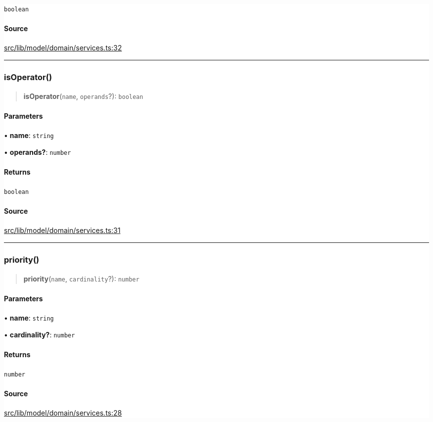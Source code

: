 `boolean`

#### Source

[src/lib/model/domain/services.ts:32](https://github.com/data7expressions/3xpr/blob/7acee0c2886cdd6f6b6d4a83a1fd843738c9d027/src/lib/model/domain/services.ts#L32)

***

### isOperator()

> **isOperator**(`name`, `operands`?): `boolean`

#### Parameters

• **name**: `string`

• **operands?**: `number`

#### Returns

`boolean`

#### Source

[src/lib/model/domain/services.ts:31](https://github.com/data7expressions/3xpr/blob/7acee0c2886cdd6f6b6d4a83a1fd843738c9d027/src/lib/model/domain/services.ts#L31)

***

### priority()

> **priority**(`name`, `cardinality`?): `number`

#### Parameters

• **name**: `string`

• **cardinality?**: `number`

#### Returns

`number`

#### Source

[src/lib/model/domain/services.ts:28](https://github.com/data7expressions/3xpr/blob/7acee0c2886cdd6f6b6d4a83a1fd843738c9d027/src/lib/model/domain/services.ts#L28)
